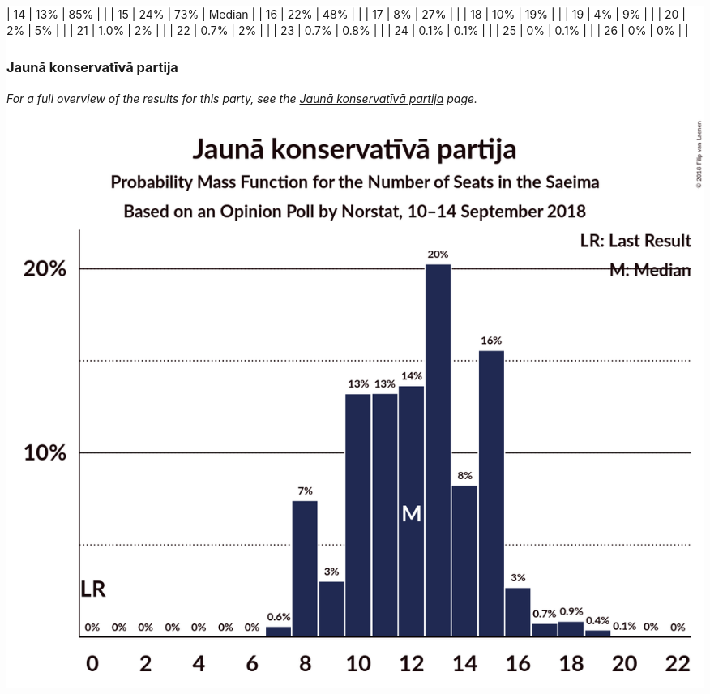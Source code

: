 | 14 | 13% | 85% |  |
| 15 | 24% | 73% | Median |
| 16 | 22% | 48% |  |
| 17 | 8% | 27% |  |
| 18 | 10% | 19% |  |
| 19 | 4% | 9% |  |
| 20 | 2% | 5% |  |
| 21 | 1.0% | 2% |  |
| 22 | 0.7% | 2% |  |
| 23 | 0.7% | 0.8% |  |
| 24 | 0.1% | 0.1% |  |
| 25 | 0% | 0.1% |  |
| 26 | 0% | 0% |  |

### Jaunā konservatīvā partija

*For a full overview of the results for this party, see the [Jaunā konservatīvā partija](party-jaunākonservatīvāpartija.html) page.*

![Graph with seats probability mass function not yet produced](2018-09-14-Norstat-seats-pmf-jaunākonservatīvāpartija.png "Seats Probability Mass Function")